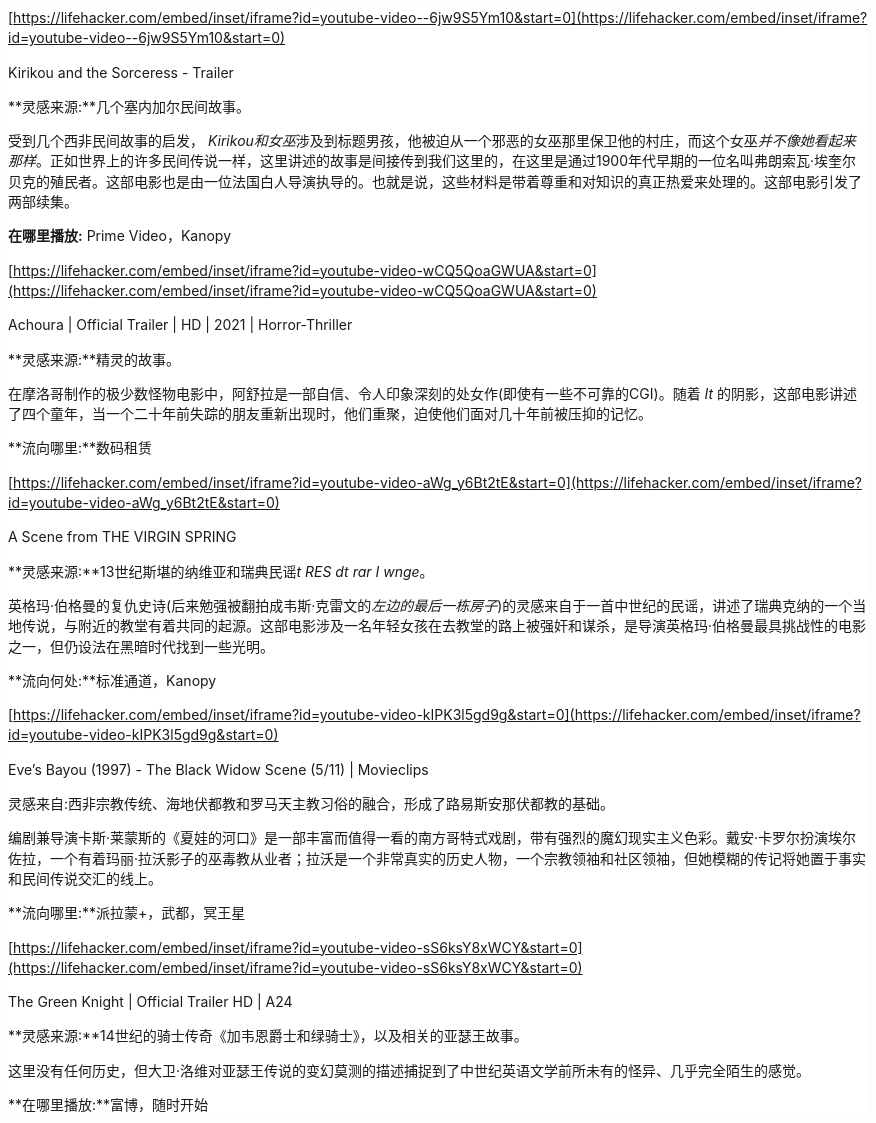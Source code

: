  [https://lifehacker.com/embed/inset/iframe?id=youtube-video--6jw9S5Ym10&start=0](https://lifehacker.com/embed/inset/iframe?id=youtube-video--6jw9S5Ym10&start=0)

<figcaption class="sc-1ptbguh-0 hxeMec caption">Kirikou and the Sorceress - Trailer</figcaption> 

**灵感来源:**几个塞内加尔民间故事。

受到几个西非民间故事的启发， *Kirikou和女巫*涉及到标题男孩，他被迫从一个邪恶的女巫那里保卫他的村庄，而这个女巫*并不像她看起来那样*。正如世界上的许多民间传说一样，这里讲述的故事是间接传到我们这里的，在这里是通过1900年代早期的一位名叫弗朗索瓦·埃奎尔贝克的殖民者。这部电影也是由一位法国白人导演执导的。也就是说，这些材料是带着尊重和对知识的真正热爱来处理的。这部电影引发了两部续集。

**在哪里播放:** Prime Video，Kanopy

 [https://lifehacker.com/embed/inset/iframe?id=youtube-video-wCQ5QoaGWUA&start=0](https://lifehacker.com/embed/inset/iframe?id=youtube-video-wCQ5QoaGWUA&start=0)

<figcaption class="sc-1ptbguh-0 hxeMec caption">Achoura | Official Trailer | HD | 2021 | Horror-Thriller</figcaption> 

**灵感来源:**精灵的故事。

在摩洛哥制作的极少数怪物电影中，阿舒拉是一部自信、令人印象深刻的处女作(即使有一些不可靠的CGI)。随着 *It* 的阴影，这部电影讲述了四个童年，当一个二十年前失踪的朋友重新出现时，他们重聚，迫使他们面对几十年前被压抑的记忆。

**流向哪里:**数码租赁

 [https://lifehacker.com/embed/inset/iframe?id=youtube-video-aWg_y6Bt2tE&start=0](https://lifehacker.com/embed/inset/iframe?id=youtube-video-aWg_y6Bt2tE&start=0)

<figcaption class="sc-1ptbguh-0 hxeMec caption">A Scene from THE VIRGIN SPRING</figcaption> 

**灵感来源:**13世纪斯堪的纳维亚和瑞典民谣*t RES dt rar I wnge*。

英格玛·伯格曼的复仇史诗(后来勉强被翻拍成韦斯·克雷文的*左边的最后一栋房子*)的灵感来自于一首中世纪的民谣，讲述了瑞典克纳的一个当地传说，与附近的教堂有着共同的起源。这部电影涉及一名年轻女孩在去教堂的路上被强奸和谋杀，是导演英格玛·伯格曼最具挑战性的电影之一，但仍设法在黑暗时代找到一些光明。

**流向何处:**标准通道，Kanopy

 [https://lifehacker.com/embed/inset/iframe?id=youtube-video-kIPK3l5gd9g&start=0](https://lifehacker.com/embed/inset/iframe?id=youtube-video-kIPK3l5gd9g&start=0)

<figcaption class="sc-1ptbguh-0 hxeMec caption">Eve’s Bayou (1997) - The Black Widow Scene (5/11) | Movieclips</figcaption> 

灵感来自:西非宗教传统、海地伏都教和罗马天主教习俗的融合，形成了路易斯安那伏都教的基础。

编剧兼导演卡斯·莱蒙斯的《夏娃的河口》是一部丰富而值得一看的南方哥特式戏剧，带有强烈的魔幻现实主义色彩。戴安·卡罗尔扮演埃尔佐拉，一个有着玛丽·拉沃影子的巫毒教从业者；拉沃是一个非常真实的历史人物，一个宗教领袖和社区领袖，但她模糊的传记将她置于事实和民间传说交汇的线上。

**流向哪里:**派拉蒙+，武都，冥王星

 [https://lifehacker.com/embed/inset/iframe?id=youtube-video-sS6ksY8xWCY&start=0](https://lifehacker.com/embed/inset/iframe?id=youtube-video-sS6ksY8xWCY&start=0)

<figcaption class="sc-1ptbguh-0 hxeMec caption">The Green Knight | Official Trailer HD | A24</figcaption> 

**灵感来源:**14世纪的骑士传奇《加韦恩爵士和绿骑士》，以及相关的亚瑟王故事。

这里没有任何历史，但大卫·洛维对亚瑟王传说的变幻莫测的描述捕捉到了中世纪英语文学前所未有的怪异、几乎完全陌生的感觉。

**在哪里播放:**富博，随时开始
